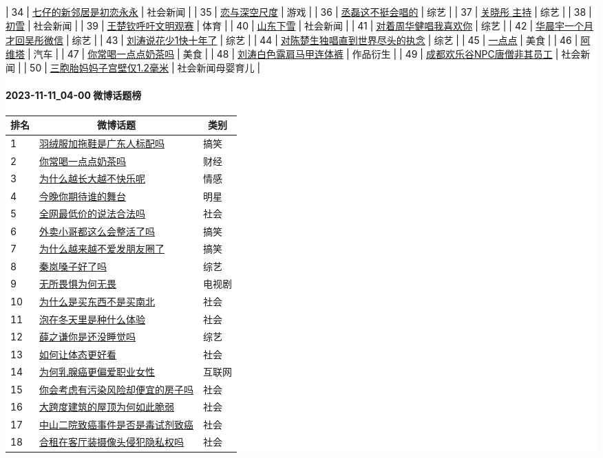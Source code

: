 | 34 | [七仔的新邻居是初恋永永](https://s.weibo.com/weibo?q=%23%E4%B8%83%E4%BB%94%E7%9A%84%E6%96%B0%E9%82%BB%E5%B1%85%E6%98%AF%E5%88%9D%E6%81%8B%E6%B0%B8%E6%B0%B8%23) | 社会新闻 |
| 35 | [恋与深空尺度](https://s.weibo.com/weibo?q=%23%E6%81%8B%E4%B8%8E%E6%B7%B1%E7%A9%BA%E5%B0%BA%E5%BA%A6%23) | 游戏 |
| 36 | [丞磊这不挺会唱的](https://s.weibo.com/weibo?q=%23%E4%B8%9E%E7%A3%8A%E8%BF%99%E4%B8%8D%E6%8C%BA%E4%BC%9A%E5%94%B1%E7%9A%84%23) | 综艺 |
| 37 | [关晓彤 主持](https://s.weibo.com/weibo?q=%23%E5%85%B3%E6%99%93%E5%BD%A4%20%E4%B8%BB%E6%8C%81%23) | 综艺 |
| 38 | [初雪](https://s.weibo.com/weibo?q=%23%E5%88%9D%E9%9B%AA%23) | 社会新闻 |
| 39 | [王楚钦呼吁文明观赛](https://s.weibo.com/weibo?q=%23%E7%8E%8B%E6%A5%9A%E9%92%A6%E5%91%BC%E5%90%81%E6%96%87%E6%98%8E%E8%A7%82%E8%B5%9B%23) | 体育 |
| 40 | [山东下雪](https://s.weibo.com/weibo?q=%23%E5%B1%B1%E4%B8%9C%E4%B8%8B%E9%9B%AA%23) | 社会新闻 |
| 41 | [对着周华健唱我喜欢你](https://s.weibo.com/weibo?q=%23%E5%AF%B9%E7%9D%80%E5%91%A8%E5%8D%8E%E5%81%A5%E5%94%B1%E6%88%91%E5%96%9C%E6%AC%A2%E4%BD%A0%23) | 综艺 |
| 42 | [华晨宇一个月才回吴彤微信](https://s.weibo.com/weibo?q=%23%E5%8D%8E%E6%99%A8%E5%AE%87%E4%B8%80%E4%B8%AA%E6%9C%88%E6%89%8D%E5%9B%9E%E5%90%B4%E5%BD%A4%E5%BE%AE%E4%BF%A1%23) | 综艺 |
| 43 | [刘涛说花少1快十年了](https://s.weibo.com/weibo?q=%23%E5%88%98%E6%B6%9B%E8%AF%B4%E8%8A%B1%E5%B0%911%E5%BF%AB%E5%8D%81%E5%B9%B4%E4%BA%86%23) | 综艺 |
| 44 | [对陈楚生独唱直到世界尽头的执念](https://s.weibo.com/weibo?q=%23%E5%AF%B9%E9%99%88%E6%A5%9A%E7%94%9F%E7%8B%AC%E5%94%B1%E7%9B%B4%E5%88%B0%E4%B8%96%E7%95%8C%E5%B0%BD%E5%A4%B4%E7%9A%84%E6%89%A7%E5%BF%B5%23) | 综艺 |
| 45 | [一点点](https://s.weibo.com/weibo?q=%23%E4%B8%80%E7%82%B9%E7%82%B9%23) | 美食 |
| 46 | [阿维塔](https://s.weibo.com/weibo?q=%23%E9%98%BF%E7%BB%B4%E5%A1%94%23) | 汽车 |
| 47 | [你常喝一点点奶茶吗](https://s.weibo.com/weibo?q=%23%E4%BD%A0%E5%B8%B8%E5%96%9D%E4%B8%80%E7%82%B9%E7%82%B9%E5%A5%B6%E8%8C%B6%E5%90%97%23) | 美食 |
| 48 | [刘涛白色露肩马甲连体裤](https://s.weibo.com/weibo?q=%23%E5%88%98%E6%B6%9B%E7%99%BD%E8%89%B2%E9%9C%B2%E8%82%A9%E9%A9%AC%E7%94%B2%E8%BF%9E%E4%BD%93%E8%A3%A4%23) | 作品衍生 |
| 49 | [成都欢乐谷NPC唐僧非其员工](https://s.weibo.com/weibo?q=%23%E6%88%90%E9%83%BD%E6%AC%A2%E4%B9%90%E8%B0%B7NPC%E5%94%90%E5%83%A7%E9%9D%9E%E5%85%B6%E5%91%98%E5%B7%A5%23) | 社会新闻 |
| 50 | [三胞胎妈妈子宫壁仅1.2毫米](https://s.weibo.com/weibo?q=%23%E4%B8%89%E8%83%9E%E8%83%8E%E5%A6%88%E5%A6%88%E5%AD%90%E5%AE%AB%E5%A3%81%E4%BB%851.2%E6%AF%AB%E7%B1%B3%23) | 社会新闻母婴育儿 |
#### 2023-11-11_04-00  微博话题榜

| 排名 | 微博话题 | 类别 |
| --- | --- | --- |
| 1 | [羽绒服加拖鞋是广东人标配吗](https://s.weibo.com/weibo?q=%23%E7%BE%BD%E7%BB%92%E6%9C%8D%E5%8A%A0%E6%8B%96%E9%9E%8B%E6%98%AF%E5%B9%BF%E4%B8%9C%E4%BA%BA%E6%A0%87%E9%85%8D%E5%90%97%23) | 搞笑|140 |
| 2 | [你常喝一点点奶茶吗](https://s.weibo.com/weibo?q=%23%E4%BD%A0%E5%B8%B8%E5%96%9D%E4%B8%80%E7%82%B9%E7%82%B9%E5%A5%B6%E8%8C%B6%E5%90%97%23) | 财经|7 |
| 3 | [为什么越长大越不快乐呢](https://s.weibo.com/weibo?q=%23%E4%B8%BA%E4%BB%80%E4%B9%88%E8%B6%8A%E9%95%BF%E5%A4%A7%E8%B6%8A%E4%B8%8D%E5%BF%AB%E4%B9%90%E5%91%A2%23) | 情感|5 |
| 4 | [今晚你期待谁的舞台](https://s.weibo.com/weibo?q=%23%E4%BB%8A%E6%99%9A%E4%BD%A0%E6%9C%9F%E5%BE%85%E8%B0%81%E7%9A%84%E8%88%9E%E5%8F%B0%23) | 明星|2 |
| 5 | [全网最低价的说法合法吗](https://s.weibo.com/weibo?q=%23%E5%85%A8%E7%BD%91%E6%9C%80%E4%BD%8E%E4%BB%B7%E7%9A%84%E8%AF%B4%E6%B3%95%E5%90%88%E6%B3%95%E5%90%97%23) | 社会|1 |
| 6 | [外卖小哥都这么会整活了吗](https://s.weibo.com/weibo?q=%23%E5%A4%96%E5%8D%96%E5%B0%8F%E5%93%A5%E9%83%BD%E8%BF%99%E4%B9%88%E4%BC%9A%E6%95%B4%E6%B4%BB%E4%BA%86%E5%90%97%23) | 搞笑|140 |
| 7 | [为什么越来越不爱发朋友圈了](https://s.weibo.com/weibo?q=%23%E4%B8%BA%E4%BB%80%E4%B9%88%E8%B6%8A%E6%9D%A5%E8%B6%8A%E4%B8%8D%E7%88%B1%E5%8F%91%E6%9C%8B%E5%8F%8B%E5%9C%88%E4%BA%86%23) | 搞笑|140 |
| 8 | [秦岚嗓子好了吗](https://s.weibo.com/weibo?q=%23%E7%A7%A6%E5%B2%9A%E5%97%93%E5%AD%90%E5%A5%BD%E4%BA%86%E5%90%97%23) | 综艺|102 |
| 9 | [无所畏惧为何无畏](https://s.weibo.com/weibo?q=%23%E6%97%A0%E6%89%80%E7%95%8F%E6%83%A7%E4%B8%BA%E4%BD%95%E6%97%A0%E7%95%8F%23) | 电视剧|101-国产剧|101021 |
| 10 | [为什么是买东西不是买南北](https://s.weibo.com/weibo?q=%23%E4%B8%BA%E4%BB%80%E4%B9%88%E6%98%AF%E4%B9%B0%E4%B8%9C%E8%A5%BF%E4%B8%8D%E6%98%AF%E4%B9%B0%E5%8D%97%E5%8C%97%23) | 社会|1 |
| 11 | [泡在冬天里是种什么体验](https://s.weibo.com/weibo?q=%23%E6%B3%A1%E5%9C%A8%E5%86%AC%E5%A4%A9%E9%87%8C%E6%98%AF%E7%A7%8D%E4%BB%80%E4%B9%88%E4%BD%93%E9%AA%8C%23) | 社会|1 |
| 12 | [薛之谦你是还没睡觉吗](https://s.weibo.com/weibo?q=%23%E8%96%9B%E4%B9%8B%E8%B0%A6%E4%BD%A0%E6%98%AF%E8%BF%98%E6%B2%A1%E7%9D%A1%E8%A7%89%E5%90%97%23) | 综艺|102-内地综艺|102253 |
| 13 | [如何让体态更好看](https://s.weibo.com/weibo?q=%23%E5%A6%82%E4%BD%95%E8%AE%A9%E4%BD%93%E6%80%81%E6%9B%B4%E5%A5%BD%E7%9C%8B%23) | 社会|1 |
| 14 | [为何乳腺癌更偏爱职业女性](https://s.weibo.com/weibo?q=%23%E4%B8%BA%E4%BD%95%E4%B9%B3%E8%85%BA%E7%99%8C%E6%9B%B4%E5%81%8F%E7%88%B1%E8%81%8C%E4%B8%9A%E5%A5%B3%E6%80%A7%23) | 互联网|138 |
| 15 | [你会考虑有污染风险却便宜的房子吗](https://s.weibo.com/weibo?q=%23%E4%BD%A0%E4%BC%9A%E8%80%83%E8%99%91%E6%9C%89%E6%B1%A1%E6%9F%93%E9%A3%8E%E9%99%A9%E5%8D%B4%E4%BE%BF%E5%AE%9C%E7%9A%84%E6%88%BF%E5%AD%90%E5%90%97%23) | 社会|1 |
| 16 | [大跨度建筑的屋顶为何如此脆弱](https://s.weibo.com/weibo?q=%23%E5%A4%A7%E8%B7%A8%E5%BA%A6%E5%BB%BA%E7%AD%91%E7%9A%84%E5%B1%8B%E9%A1%B6%E4%B8%BA%E4%BD%95%E5%A6%82%E6%AD%A4%E8%84%86%E5%BC%B1%23) | 社会|1 |
| 17 | [中山二院致癌事件是否是毒试剂致癌](https://s.weibo.com/weibo?q=%23%E4%B8%AD%E5%B1%B1%E4%BA%8C%E9%99%A2%E8%87%B4%E7%99%8C%E4%BA%8B%E4%BB%B6%E6%98%AF%E5%90%A6%E6%98%AF%E6%AF%92%E8%AF%95%E5%89%82%E8%87%B4%E7%99%8C%23) | 社会|1 |
| 18 | [合租在客厅装摄像头侵犯隐私权吗](https://s.weibo.com/weibo?q=%23%E5%90%88%E7%A7%9F%E5%9C%A8%E5%AE%A2%E5%8E%85%E8%A3%85%E6%91%84%E5%83%8F%E5%A4%B4%E4%BE%B5%E7%8A%AF%E9%9A%90%E7%A7%81%E6%9D%83%E5%90%97%23) | 社会|1 |